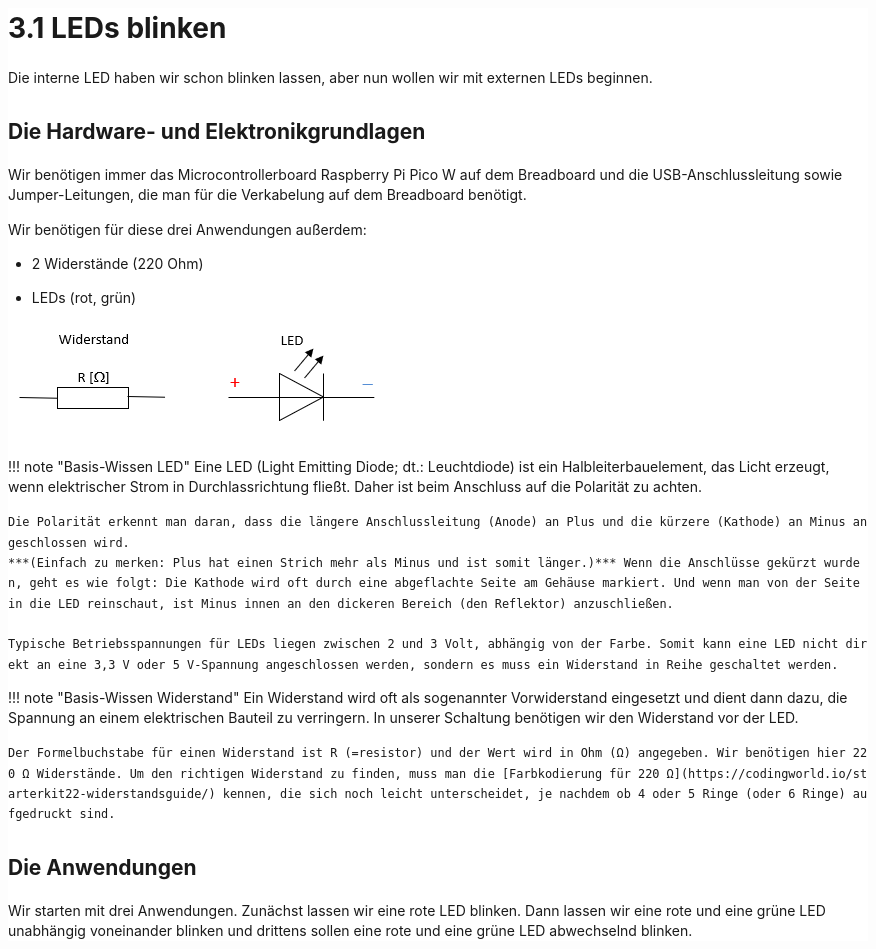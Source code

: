 # 3.1 LEDs blinken

Die interne LED haben wir schon blinken lassen, aber nun wollen wir mit externen LEDs beginnen.

## Die Hardware- und Elektronikgrundlagen

Wir benötigen immer das Microcontrollerboard Raspberry Pi Pico W auf dem Breadboard und die USB-Anschlussleitung sowie Jumper-Leitungen, die man für die Verkabelung auf dem Breadboard benötigt.

Wir benötigen für diese drei Anwendungen außerdem:

- 2 Widerstände (220 Ohm)

- LEDs (rot, grün)

![Widerstand und LED](../media/Zeichen-R-LED.PNG)

!!! note "Basis-Wissen LED"
    Eine LED (Light Emitting Diode; dt.: Leuchtdiode) ist ein Halbleiterbauelement, das Licht erzeugt, wenn elektrischer Strom in Durchlassrichtung fließt. Daher ist beim Anschluss auf die Polarität zu achten. 
    
    Die Polarität erkennt man daran, dass die längere Anschlussleitung (Anode) an Plus und die kürzere (Kathode) an Minus angeschlossen wird.
    ***(Einfach zu merken: Plus hat einen Strich mehr als Minus und ist somit länger.)*** Wenn die Anschlüsse gekürzt wurden, geht es wie folgt: Die Kathode wird oft durch eine abgeflachte Seite am Gehäuse markiert. Und wenn man von der Seite in die LED reinschaut, ist Minus innen an den dickeren Bereich (den Reflektor) anzuschließen.

    Typische Betriebsspannungen für LEDs liegen zwischen 2 und 3 Volt, abhängig von der Farbe. Somit kann eine LED nicht direkt an eine 3,3 V oder 5 V-Spannung angeschlossen werden, sondern es muss ein Widerstand in Reihe geschaltet werden.

!!! note "Basis-Wissen Widerstand"
    Ein Widerstand wird oft als sogenannter Vorwiderstand eingesetzt und dient dann dazu, die Spannung an einem elektrischen Bauteil zu verringern. In unserer Schaltung benötigen wir den Widerstand vor der LED.

    Der Formelbuchstabe für einen Widerstand ist R (=resistor) und der Wert wird in Ohm (Ω) angegeben. Wir benötigen hier 220 Ω Widerstände. Um den richtigen Widerstand zu finden, muss man die [Farbkodierung für 220 Ω](https://codingworld.io/starterkit22-widerstandsguide/) kennen, die sich noch leicht unterscheidet, je nachdem ob 4 oder 5 Ringe (oder 6 Ringe) aufgedruckt sind. 

## Die Anwendungen

Wir starten mit drei Anwendungen. Zunächst lassen wir eine rote LED blinken. Dann lassen wir eine rote und eine grüne LED unabhängig voneinander blinken und drittens sollen eine rote und eine grüne LED abwechselnd blinken.
